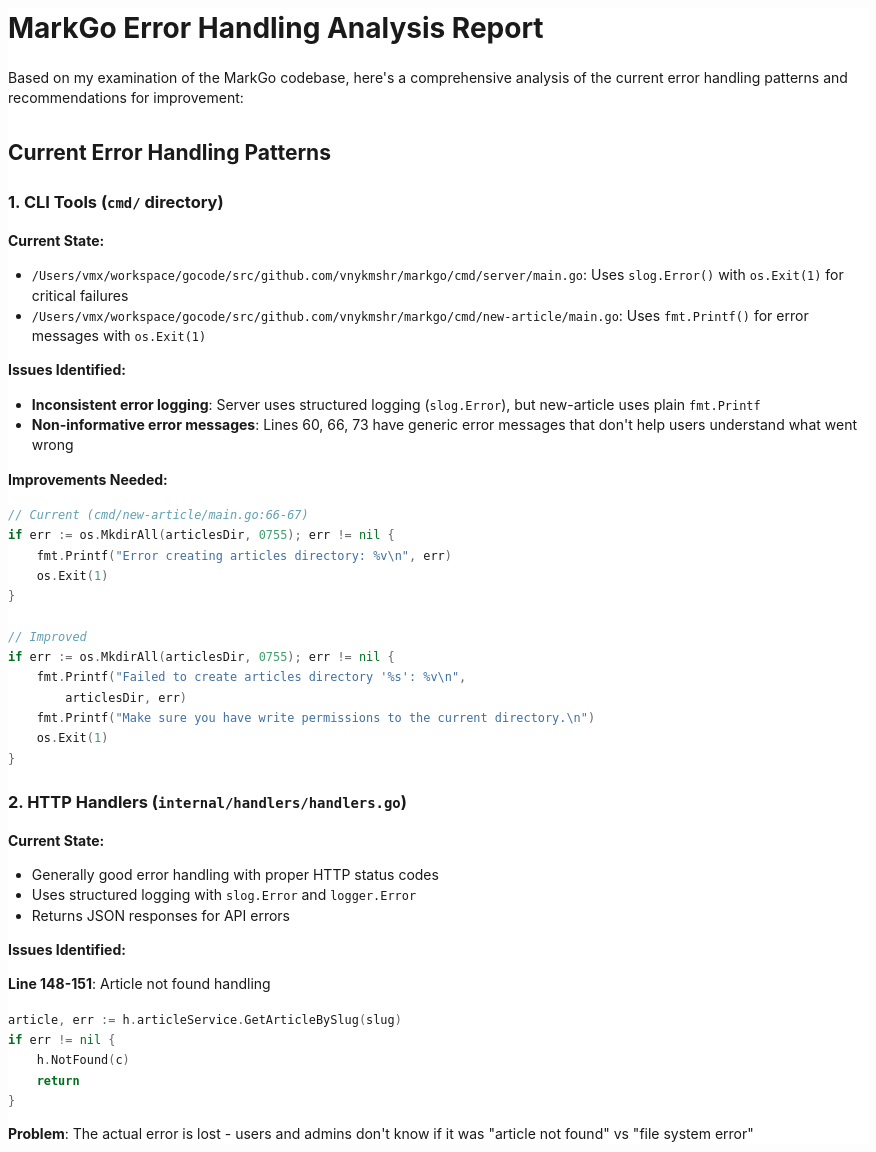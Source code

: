 # MarkGo Error Handling Analysis Report

Based on my examination of the MarkGo codebase, here's a comprehensive analysis of the current error handling patterns and recommendations for improvement:

## Current Error Handling Patterns

### 1. **CLI Tools (`cmd/` directory)**

**Current State:**
- `/Users/vmx/workspace/gocode/src/github.com/vnykmshr/markgo/cmd/server/main.go`: Uses `slog.Error()` with `os.Exit(1)` for critical failures
- `/Users/vmx/workspace/gocode/src/github.com/vnykmshr/markgo/cmd/new-article/main.go`: Uses `fmt.Printf()` for error messages with `os.Exit(1)`

**Issues Identified:**
- **Inconsistent error logging**: Server uses structured logging (`slog.Error`), but new-article uses plain `fmt.Printf`
- **Non-informative error messages**: Lines 60, 66, 73 have generic error messages that don't help users understand what went wrong

**Improvements Needed:**

```go
// Current (cmd/new-article/main.go:66-67)
if err := os.MkdirAll(articlesDir, 0755); err != nil {
    fmt.Printf("Error creating articles directory: %v\n", err)
    os.Exit(1)
}

// Improved
if err := os.MkdirAll(articlesDir, 0755); err != nil {
    fmt.Printf("Failed to create articles directory '%s': %v\n", 
        articlesDir, err)
    fmt.Printf("Make sure you have write permissions to the current directory.\n")
    os.Exit(1)
}
```

### 2. **HTTP Handlers (`internal/handlers/handlers.go`)**

**Current State:**
- Generally good error handling with proper HTTP status codes
- Uses structured logging with `slog.Error` and `logger.Error`
- Returns JSON responses for API errors

**Issues Identified:**

**Line 148-151**: Article not found handling
```go
article, err := h.articleService.GetArticleBySlug(slug)
if err != nil {
    h.NotFound(c)
    return
}
```
**Problem**: The actual error is lost - users and admins don't know if it was "article not found" vs "file system error"
